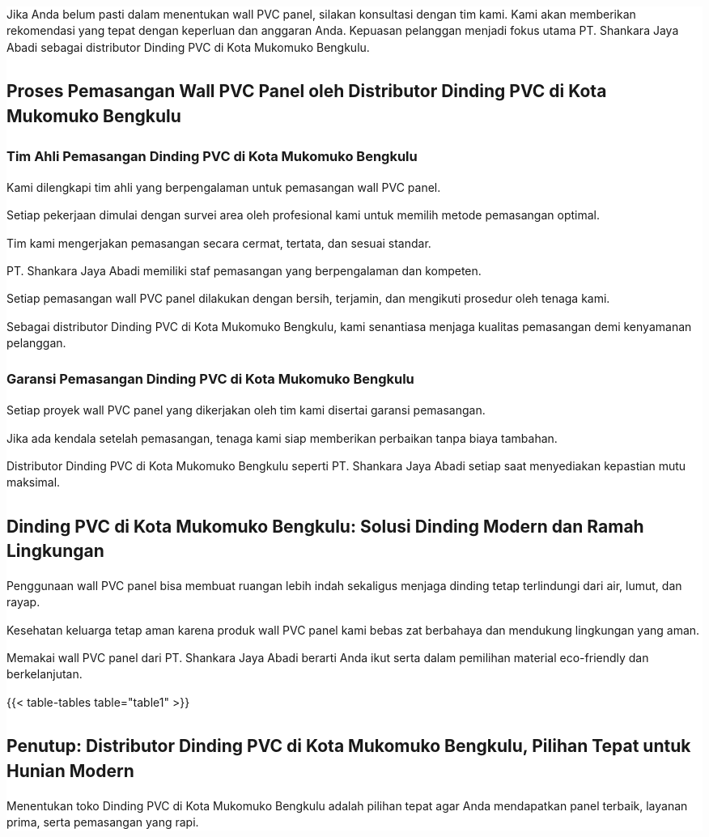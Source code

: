 Jika Anda belum pasti dalam menentukan wall PVC panel, silakan konsultasi dengan tim kami. Kami akan memberikan rekomendasi yang tepat dengan keperluan dan anggaran Anda. Kepuasan pelanggan menjadi fokus utama PT. Shankara Jaya Abadi sebagai distributor Dinding PVC di Kota Mukomuko Bengkulu.

## Proses Pemasangan Wall PVC Panel oleh Distributor Dinding PVC di Kota Mukomuko Bengkulu

### Tim Ahli Pemasangan Dinding PVC di Kota Mukomuko Bengkulu

Kami dilengkapi tim ahli yang berpengalaman untuk pemasangan wall PVC panel.

Setiap pekerjaan dimulai dengan survei area oleh profesional kami untuk memilih metode pemasangan optimal.

Tim kami mengerjakan pemasangan secara cermat, tertata, dan sesuai standar.

PT. Shankara Jaya Abadi memiliki staf pemasangan yang berpengalaman dan kompeten.

Setiap pemasangan wall PVC panel dilakukan dengan bersih, terjamin, dan mengikuti prosedur oleh tenaga kami.

Sebagai distributor Dinding PVC di Kota Mukomuko Bengkulu, kami senantiasa menjaga kualitas pemasangan demi kenyamanan pelanggan.

### Garansi Pemasangan Dinding PVC di Kota Mukomuko Bengkulu

Setiap proyek wall PVC panel yang dikerjakan oleh tim kami disertai garansi pemasangan.

Jika ada kendala setelah pemasangan, tenaga kami siap memberikan perbaikan tanpa biaya tambahan.

Distributor Dinding PVC di Kota Mukomuko Bengkulu seperti PT. Shankara Jaya Abadi setiap saat menyediakan kepastian mutu maksimal.

## Dinding PVC di Kota Mukomuko Bengkulu: Solusi Dinding Modern dan Ramah Lingkungan

Penggunaan wall PVC panel bisa membuat ruangan lebih indah sekaligus menjaga dinding tetap terlindungi dari air, lumut, dan rayap.

Kesehatan keluarga tetap aman karena produk wall PVC panel kami bebas zat berbahaya dan mendukung lingkungan yang aman.

Memakai wall PVC panel dari PT. Shankara Jaya Abadi berarti Anda ikut serta dalam pemilihan material eco-friendly dan berkelanjutan.

{{< table-tables table="table1" >}}

## Penutup: Distributor Dinding PVC di Kota Mukomuko Bengkulu, Pilihan Tepat untuk Hunian Modern

Menentukan toko Dinding PVC di Kota Mukomuko Bengkulu adalah pilihan tepat agar Anda mendapatkan panel terbaik, layanan prima, serta pemasangan yang rapi.
